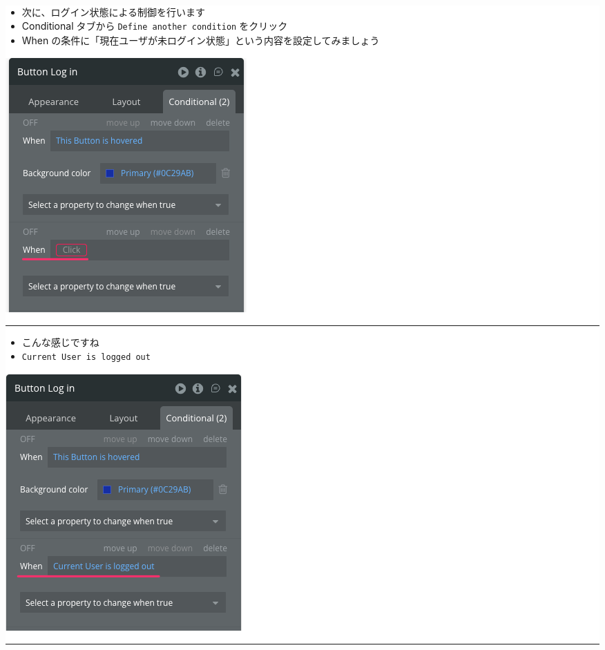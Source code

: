 
- 次に、ログイン状態による制御を行います
- Conditional タブから `Define another condition` をクリック
- When の条件に「現在ユーザが未ログイン状態」という内容を設定してみましょう

![bg right w:500px](images/2025-10-05-23-01-41.png)

---

- こんな感じですね
- `Current User is logged out`

![bg right w:550px](images/2025-10-05-23-02-32.png)

---
